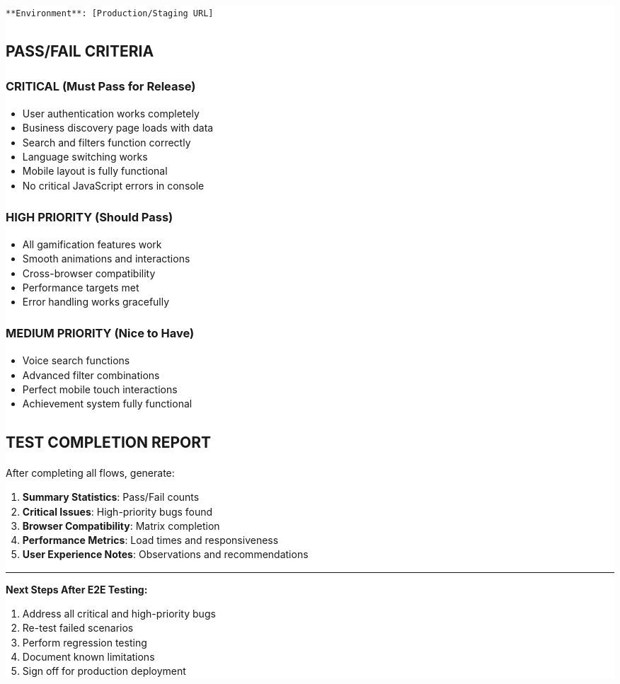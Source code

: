 ```
**Environment**: [Production/Staging URL]
```

## PASS/FAIL CRITERIA

### CRITICAL (Must Pass for Release)
- User authentication works completely
- Business discovery page loads with data
- Search and filters function correctly
- Language switching works
- Mobile layout is fully functional
- No critical JavaScript errors in console

### HIGH PRIORITY (Should Pass)
- All gamification features work
- Smooth animations and interactions
- Cross-browser compatibility
- Performance targets met
- Error handling works gracefully

### MEDIUM PRIORITY (Nice to Have)
- Voice search functions
- Advanced filter combinations
- Perfect mobile touch interactions
- Achievement system fully functional

## TEST COMPLETION REPORT
After completing all flows, generate:
1. **Summary Statistics**: Pass/Fail counts
2. **Critical Issues**: High-priority bugs found
3. **Browser Compatibility**: Matrix completion
4. **Performance Metrics**: Load times and responsiveness
5. **User Experience Notes**: Observations and recommendations

---

**Next Steps After E2E Testing:**
1. Address all critical and high-priority bugs
2. Re-test failed scenarios
3. Perform regression testing
4. Document known limitations
5. Sign off for production deployment
